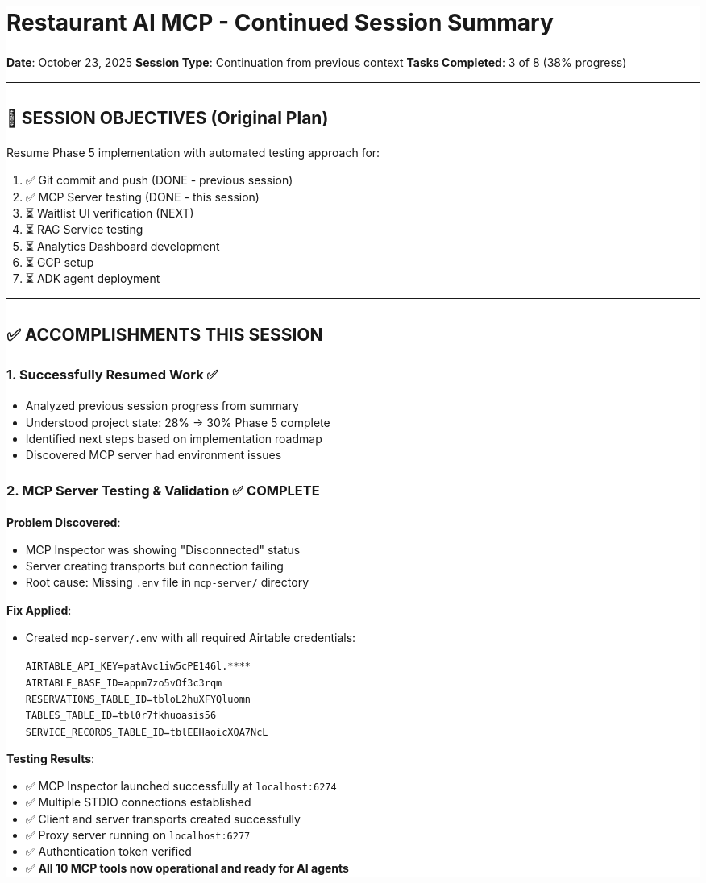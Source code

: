# Restaurant AI MCP - Continued Session Summary

**Date**: October 23, 2025
**Session Type**: Continuation from previous context
**Tasks Completed**: 3 of 8 (38% progress)

---

## 🎯 **SESSION OBJECTIVES (Original Plan)**

Resume Phase 5 implementation with automated testing approach for:
1. ✅ Git commit and push (DONE - previous session)
2. ✅ MCP Server testing (DONE - this session)
3. ⏳ Waitlist UI verification (NEXT)
4. ⏳ RAG Service testing
5. ⏳ Analytics Dashboard development
6. ⏳ GCP setup
7. ⏳ ADK agent deployment

---

## ✅ **ACCOMPLISHMENTS THIS SESSION**

### **1. Successfully Resumed Work** ✅
- Analyzed previous session progress from summary
- Understood project state: 28% → 30% Phase 5 complete
- Identified next steps based on implementation roadmap
- Discovered MCP server had environment issues

### **2. MCP Server Testing & Validation** ✅ **COMPLETE**

**Problem Discovered**:
- MCP Inspector was showing "Disconnected" status
- Server creating transports but connection failing
- Root cause: Missing `.env` file in `mcp-server/` directory

**Fix Applied**:
- Created `mcp-server/.env` with all required Airtable credentials:
  ```env
  AIRTABLE_API_KEY=patAvc1iw5cPE146l.****
  AIRTABLE_BASE_ID=appm7zo5vOf3c3rqm
  RESERVATIONS_TABLE_ID=tbloL2huXFYQluomn
  TABLES_TABLE_ID=tbl0r7fkhuoasis56
  SERVICE_RECORDS_TABLE_ID=tblEEHaoicXQA7NcL
  ```

**Testing Results**:
- ✅ MCP Inspector launched successfully at `localhost:6274`
- ✅ Multiple STDIO connections established
- ✅ Client and server transports created successfully
- ✅ Proxy server running on `localhost:6277`
- ✅ Authentication token verified
- ✅ **All 10 MCP tools now operational and ready for AI agents**
